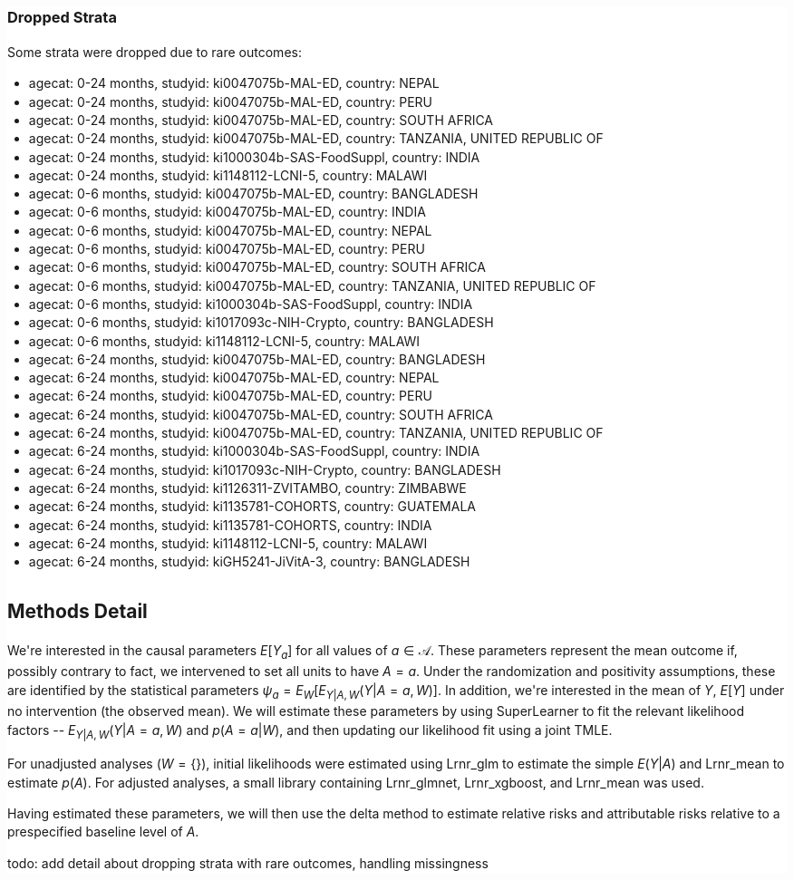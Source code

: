 ### Dropped Strata

Some strata were dropped due to rare outcomes:

* agecat: 0-24 months, studyid: ki0047075b-MAL-ED, country: NEPAL
* agecat: 0-24 months, studyid: ki0047075b-MAL-ED, country: PERU
* agecat: 0-24 months, studyid: ki0047075b-MAL-ED, country: SOUTH AFRICA
* agecat: 0-24 months, studyid: ki0047075b-MAL-ED, country: TANZANIA, UNITED REPUBLIC OF
* agecat: 0-24 months, studyid: ki1000304b-SAS-FoodSuppl, country: INDIA
* agecat: 0-24 months, studyid: ki1148112-LCNI-5, country: MALAWI
* agecat: 0-6 months, studyid: ki0047075b-MAL-ED, country: BANGLADESH
* agecat: 0-6 months, studyid: ki0047075b-MAL-ED, country: INDIA
* agecat: 0-6 months, studyid: ki0047075b-MAL-ED, country: NEPAL
* agecat: 0-6 months, studyid: ki0047075b-MAL-ED, country: PERU
* agecat: 0-6 months, studyid: ki0047075b-MAL-ED, country: SOUTH AFRICA
* agecat: 0-6 months, studyid: ki0047075b-MAL-ED, country: TANZANIA, UNITED REPUBLIC OF
* agecat: 0-6 months, studyid: ki1000304b-SAS-FoodSuppl, country: INDIA
* agecat: 0-6 months, studyid: ki1017093c-NIH-Crypto, country: BANGLADESH
* agecat: 0-6 months, studyid: ki1148112-LCNI-5, country: MALAWI
* agecat: 6-24 months, studyid: ki0047075b-MAL-ED, country: BANGLADESH
* agecat: 6-24 months, studyid: ki0047075b-MAL-ED, country: NEPAL
* agecat: 6-24 months, studyid: ki0047075b-MAL-ED, country: PERU
* agecat: 6-24 months, studyid: ki0047075b-MAL-ED, country: SOUTH AFRICA
* agecat: 6-24 months, studyid: ki0047075b-MAL-ED, country: TANZANIA, UNITED REPUBLIC OF
* agecat: 6-24 months, studyid: ki1000304b-SAS-FoodSuppl, country: INDIA
* agecat: 6-24 months, studyid: ki1017093c-NIH-Crypto, country: BANGLADESH
* agecat: 6-24 months, studyid: ki1126311-ZVITAMBO, country: ZIMBABWE
* agecat: 6-24 months, studyid: ki1135781-COHORTS, country: GUATEMALA
* agecat: 6-24 months, studyid: ki1135781-COHORTS, country: INDIA
* agecat: 6-24 months, studyid: ki1148112-LCNI-5, country: MALAWI
* agecat: 6-24 months, studyid: kiGH5241-JiVitA-3, country: BANGLADESH

## Methods Detail

We're interested in the causal parameters $E[Y_a]$ for all values of $a \in \mathcal{A}$. These parameters represent the mean outcome if, possibly contrary to fact, we intervened to set all units to have $A=a$. Under the randomization and positivity assumptions, these are identified by the statistical parameters $\psi_a=E_W[E_{Y|A,W}(Y|A=a,W)]$.  In addition, we're interested in the mean of $Y$, $E[Y]$ under no intervention (the observed mean). We will estimate these parameters by using SuperLearner to fit the relevant likelihood factors -- $E_{Y|A,W}(Y|A=a,W)$ and $p(A=a|W)$, and then updating our likelihood fit using a joint TMLE.

For unadjusted analyses ($W=\{\}$), initial likelihoods were estimated using Lrnr_glm to estimate the simple $E(Y|A)$ and Lrnr_mean to estimate $p(A)$. For adjusted analyses, a small library containing Lrnr_glmnet, Lrnr_xgboost, and Lrnr_mean was used.

Having estimated these parameters, we will then use the delta method to estimate relative risks and attributable risks relative to a prespecified baseline level of $A$.

todo: add detail about dropping strata with rare outcomes, handling missingness



